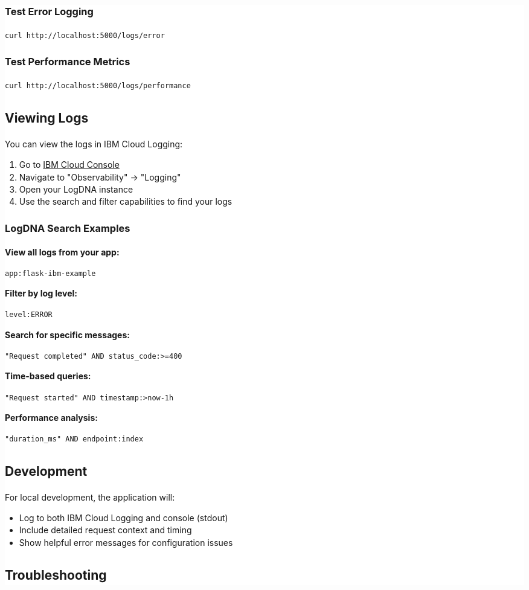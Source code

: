 ### Test Error Logging
```bash
curl http://localhost:5000/logs/error
```

### Test Performance Metrics
```bash
curl http://localhost:5000/logs/performance
```

## Viewing Logs

You can view the logs in IBM Cloud Logging:

1. Go to [IBM Cloud Console](https://cloud.ibm.com)
2. Navigate to "Observability" → "Logging"
3. Open your LogDNA instance
4. Use the search and filter capabilities to find your logs

### LogDNA Search Examples

**View all logs from your app:**
```
app:flask-ibm-example
```

**Filter by log level:**
```
level:ERROR
```

**Search for specific messages:**
```
"Request completed" AND status_code:>=400
```

**Time-based queries:**
```
"Request started" AND timestamp:>now-1h
```

**Performance analysis:**
```
"duration_ms" AND endpoint:index
```

## Development

For local development, the application will:
- Log to both IBM Cloud Logging and console (stdout)
- Include detailed request context and timing
- Show helpful error messages for configuration issues

## Troubleshooting
